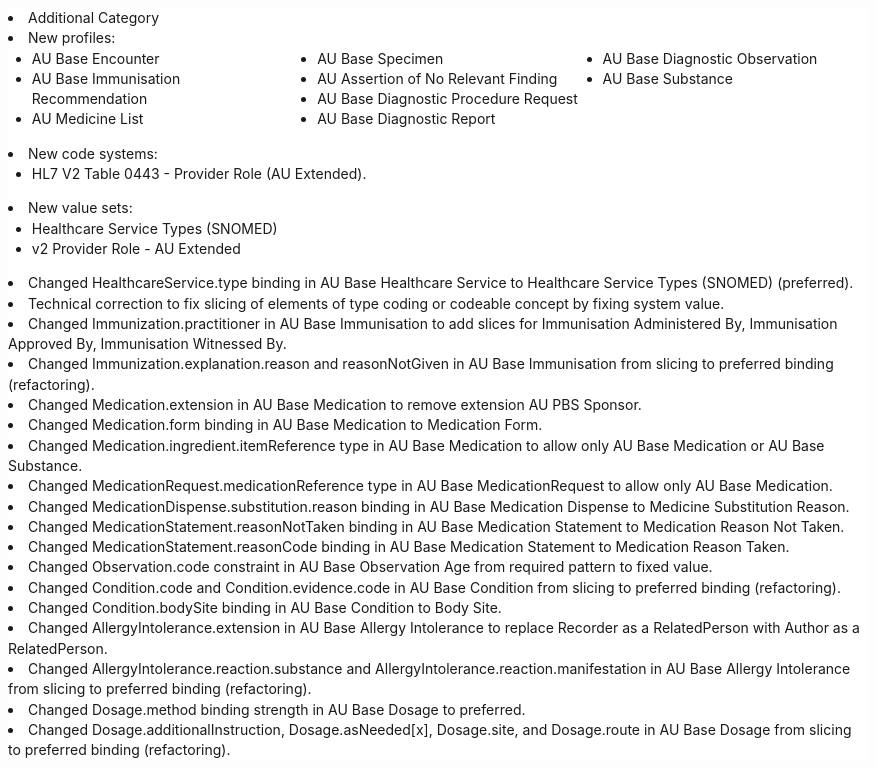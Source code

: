 <li>Additional Category</li>
</ul>
</li>
<li>New profiles:
<ul style="-moz-column-count: 3; -moz-column-gap: 20px;  -webkit-column-count: 3;  -webkit-column-gap: 20px;  column-count: 3;  column-gap: 20px;">
<li>AU Base Encounter</li>
<li>AU Base Immunisation Recommendation</li>
<li>AU Medicine List</li>
<li>AU Base Specimen</li>
<li>AU Assertion of No Relevant Finding</li>
<li>AU Base Diagnostic Procedure Request</li>
<li>AU Base Diagnostic Report</li>
<li>AU Base Diagnostic Observation</li>
<li>AU Base Substance</li>
</ul>
</li>
<li>New code systems: 
<ul>
<li>HL7 V2 Table 0443 - Provider Role (AU Extended).</li>
</ul>
</li>
<li>New value sets:
<ul>
<li>Healthcare Service Types (SNOMED)</li>
<li>v2 Provider Role - AU Extended</li>
</ul>
</li>
<li>Changed HealthcareService.type binding in AU Base Healthcare Service to Healthcare Service Types (SNOMED) (preferred).</li>
<li>Technical correction to fix slicing of elements of type coding or codeable concept by fixing system value.</li>
<li>Changed Immunization.practitioner in AU Base Immunisation to add slices for Immunisation Administered By, Immunisation Approved By, Immunisation Witnessed By.</li>
<li>Changed Immunization.explanation.reason and reasonNotGiven in AU Base Immunisation from slicing to preferred binding (refactoring).</li>
<li>Changed Medication.extension in AU Base Medication to remove extension AU PBS Sponsor.</li>
<li>Changed Medication.form binding in AU Base Medication to Medication Form.</li>
<li>Changed Medication.ingredient.itemReference type in AU Base Medication to allow only AU Base Medication or AU Base Substance.</li>
<li>Changed MedicationRequest.medicationReference type in AU Base MedicationRequest to allow only AU Base Medication.</li>
<li>Changed MedicationDispense.substitution.reason binding in AU Base Medication Dispense to Medicine Substitution Reason.</li>
<li>Changed MedicationStatement.reasonNotTaken binding in AU Base Medication Statement to Medication Reason Not Taken.</li>
<li>Changed MedicationStatement.reasonCode binding in AU Base Medication Statement to Medication Reason Taken.</li>
<li>Changed Observation.code constraint in AU Base Observation Age from required pattern to fixed value.</li>
<li>Changed Condition.code and Condition.evidence.code in AU Base Condition from slicing to preferred binding (refactoring).</li>
<li>Changed Condition.bodySite binding in AU Base Condition to Body Site.</li>
<li>Changed AllergyIntolerance.extension in AU Base Allergy Intolerance to replace Recorder as a RelatedPerson with Author as a RelatedPerson.</li>
<li>Changed AllergyIntolerance.reaction.substance and AllergyIntolerance.reaction.manifestation in AU Base Allergy Intolerance from slicing to preferred binding (refactoring).</li>
<li>Changed Dosage.method binding strength in AU Base Dosage to preferred.</li>
<li>Changed Dosage.additionalInstruction, Dosage.asNeeded[x], Dosage.site, and Dosage.route in AU Base Dosage from slicing to preferred binding (refactoring).</li>
</ul>

